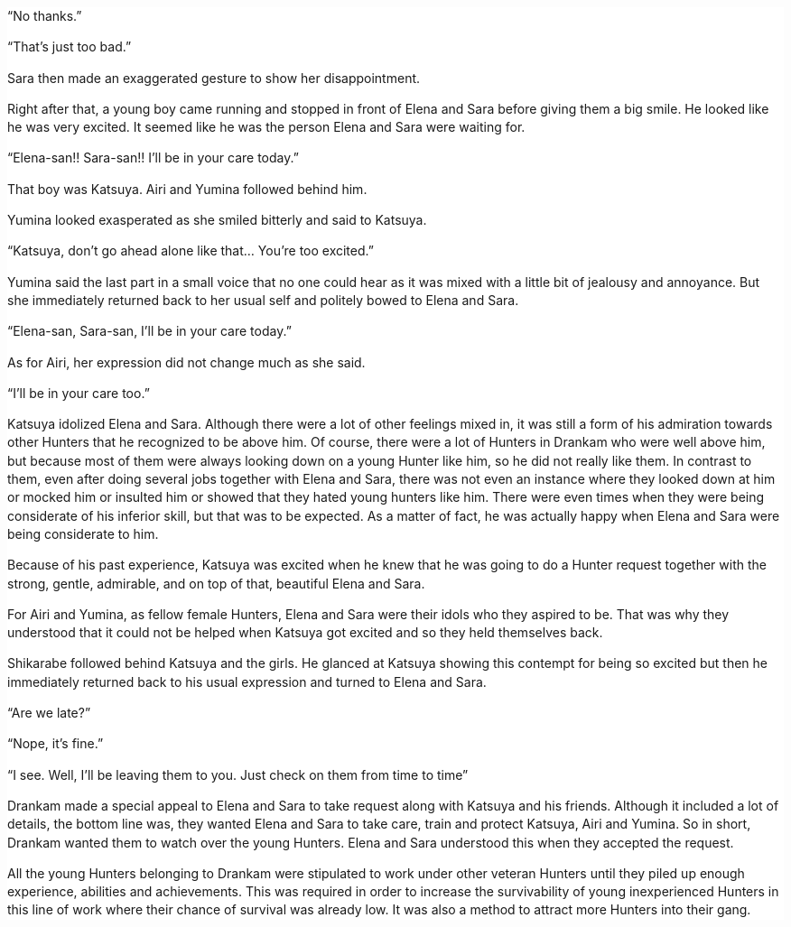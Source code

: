 “No thanks.”

“That’s just too bad.”

Sara then made an exaggerated gesture to show her disappointment.

Right after that, a young boy came running and stopped in front of Elena and Sara before giving them a big smile. He looked like he was very excited. It seemed like he was the person Elena and Sara were waiting for.

“Elena-san!! Sara-san!! I’ll be in your care today.”

That boy was Katsuya. Airi and Yumina followed behind him.

Yumina looked exasperated as she smiled bitterly and said to Katsuya.

“Katsuya, don’t go ahead alone like that… You’re too excited.”

Yumina said the last part in a small voice that no one could hear as it was mixed with a little bit of jealousy and annoyance. But she immediately returned back to her usual self and politely bowed to Elena and Sara.

“Elena-san, Sara-san, I’ll be in your care today.”

As for Airi, her expression did not change much as she said.

“I’ll be in your care too.”

Katsuya idolized Elena and Sara. Although there were a lot of other feelings mixed in, it was still a form of his admiration towards other Hunters that he recognized to be above him. Of course, there were a lot of Hunters in Drankam who were well above him, but because most of them were always looking down on a young Hunter like him, so he did not really like them. In contrast to them, even after doing several jobs together with Elena and Sara, there was not even an instance where they looked down at him or mocked him or insulted him or showed that they hated young hunters like him. There were even times when they were being considerate of his inferior skill, but that was to be expected. As a matter of fact, he was actually happy when Elena and Sara were being considerate to him.

Because of his past experience, Katsuya was excited when he knew that he was going to do a Hunter request together with the strong, gentle, admirable, and on top of that, beautiful Elena and Sara.

For Airi and Yumina, as fellow female Hunters, Elena and Sara were their idols who they aspired to be. That was why they understood that it could not be helped when Katsuya got excited and so they held themselves back.

Shikarabe followed behind Katsuya and the girls. He glanced at Katsuya showing this contempt for being so excited but then he immediately returned back to his usual expression and turned to Elena and Sara.

“Are we late?”

“Nope, it’s fine.”

“I see. Well, I’ll be leaving them to you. Just check on them from time to time”

Drankam made a special appeal to Elena and Sara to take request along with Katsuya and his friends. Although it included a lot of details, the bottom line was, they wanted Elena and Sara to take care, train and protect Katsuya, Airi and Yumina. So in short, Drankam wanted them to watch over the young Hunters. Elena and Sara understood this when they accepted the request.

All the young Hunters belonging to Drankam were stipulated to work under other veteran Hunters until they piled up enough experience, abilities and achievements. This was required in order to increase the survivability of young inexperienced Hunters in this line of work where their chance of survival was already low. It was also a method to attract more Hunters into their gang.
